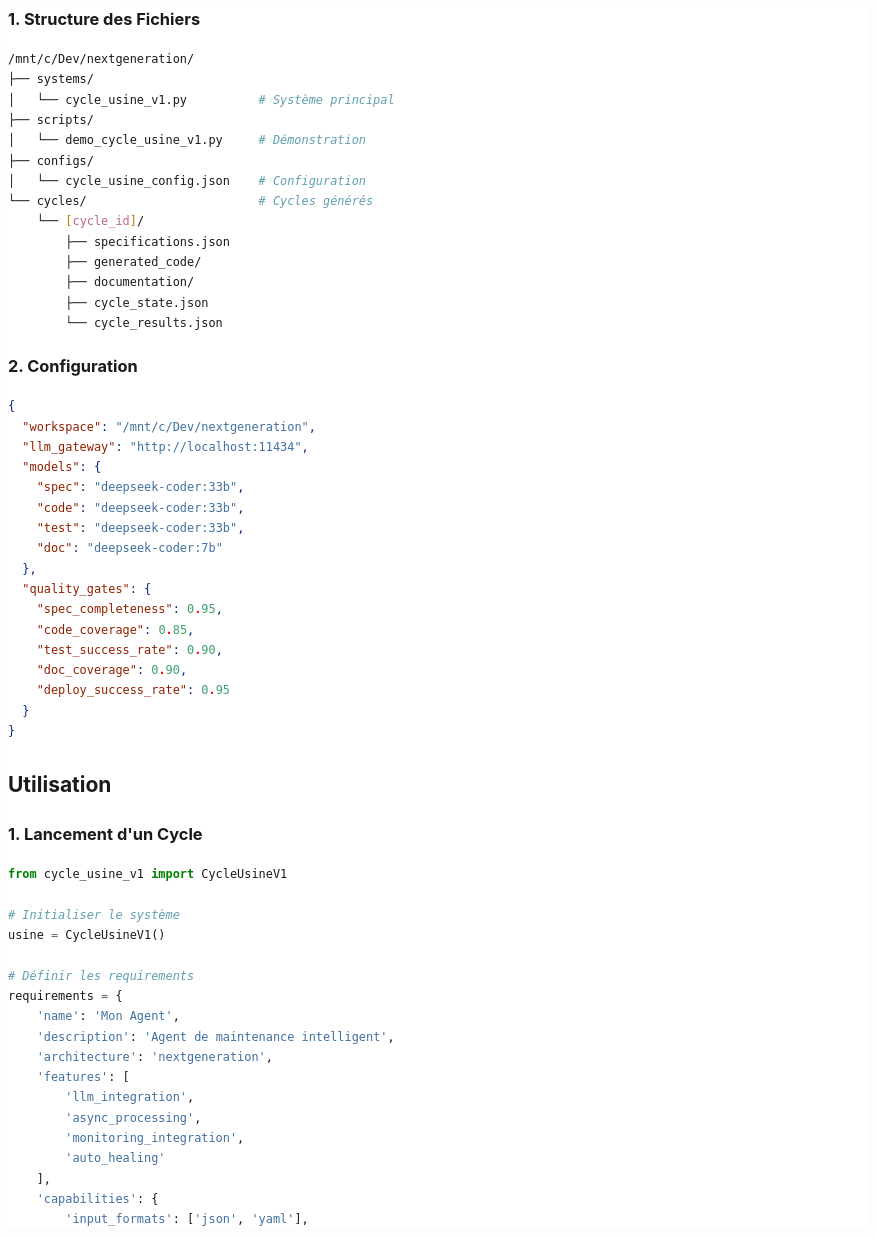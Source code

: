 ### 1. Structure des Fichiers

```bash
/mnt/c/Dev/nextgeneration/
├── systems/
│   └── cycle_usine_v1.py          # Système principal
├── scripts/
│   └── demo_cycle_usine_v1.py     # Démonstration
├── configs/
│   └── cycle_usine_config.json    # Configuration
└── cycles/                        # Cycles générés
    └── [cycle_id]/
        ├── specifications.json
        ├── generated_code/
        ├── documentation/
        ├── cycle_state.json
        └── cycle_results.json
```

### 2. Configuration

```json
{
  "workspace": "/mnt/c/Dev/nextgeneration",
  "llm_gateway": "http://localhost:11434",
  "models": {
    "spec": "deepseek-coder:33b",
    "code": "deepseek-coder:33b",
    "test": "deepseek-coder:33b",
    "doc": "deepseek-coder:7b"
  },
  "quality_gates": {
    "spec_completeness": 0.95,
    "code_coverage": 0.85,
    "test_success_rate": 0.90,
    "doc_coverage": 0.90,
    "deploy_success_rate": 0.95
  }
}
```

## Utilisation

### 1. Lancement d'un Cycle

```python
from cycle_usine_v1 import CycleUsineV1

# Initialiser le système
usine = CycleUsineV1()

# Définir les requirements
requirements = {
    'name': 'Mon Agent',
    'description': 'Agent de maintenance intelligent',
    'architecture': 'nextgeneration',
    'features': [
        'llm_integration',
        'async_processing',
        'monitoring_integration',
        'auto_healing'
    ],
    'capabilities': {
        'input_formats': ['json', 'yaml'],
```